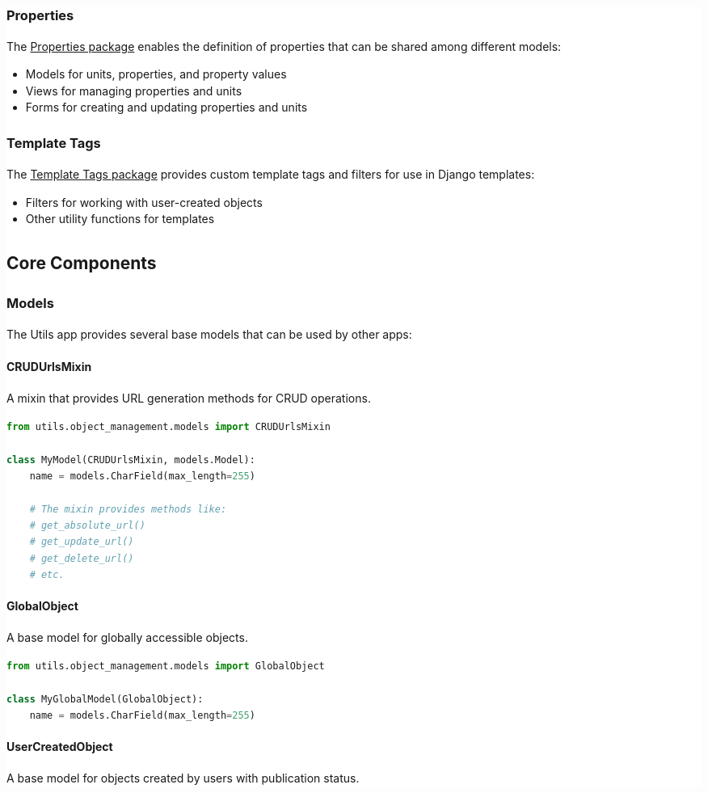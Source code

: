 ### Properties

The [Properties package](properties/README.md) enables the definition of properties that can be shared among different models:

- Models for units, properties, and property values
- Views for managing properties and units
- Forms for creating and updating properties and units

### Template Tags

The [Template Tags package](templatetags/README.md) provides custom template tags and filters for use in Django templates:

- Filters for working with user-created objects
- Other utility functions for templates

## Core Components

### Models

The Utils app provides several base models that can be used by other apps:

#### CRUDUrlsMixin

A mixin that provides URL generation methods for CRUD operations.

```python
from utils.object_management.models import CRUDUrlsMixin

class MyModel(CRUDUrlsMixin, models.Model):
    name = models.CharField(max_length=255)
    
    # The mixin provides methods like:
    # get_absolute_url()
    # get_update_url()
    # get_delete_url()
    # etc.
```

#### GlobalObject

A base model for globally accessible objects.

```python
from utils.object_management.models import GlobalObject

class MyGlobalModel(GlobalObject):
    name = models.CharField(max_length=255)
```

#### UserCreatedObject

A base model for objects created by users with publication status.
